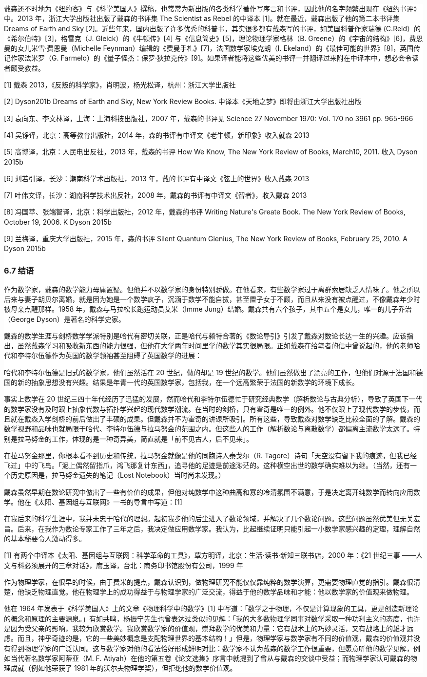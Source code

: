 戴森还不时地为《纽约客》与《科学美国人》撰稿，也常常为新出版的各类科学著作写序言和书评，因此他的名字频繁出现在《纽约书评》中。2013 年，浙江大学出版社出版了戴森的书评集 The Scientist as Rebel 的中译本 [1]。就在最近，戴森出版了他的第二本书评集 Dreams of Earth and Sky [2]。近些年来，国内出版了许多优秀的科普书，其实很多都有戴森写的书评，如美国科普作家瑞德 (C.Reid）的《希尔伯特》[3]，格雷克（J. Gleick）的《牛顿传》[4] 与《信息简史》[5]，理论物理学家格林（B. Greene）的《宇宙的结构》[6]，费恩曼的女儿米雪·费恩曼（Michelle Feynman）编辑的《费曼手札》[7]，法国数学家埃克朗（I. Ekeland）的《最佳可能的世界》[8]，英国传记作家法米罗（G. Farmelo）的《量子怪杰：保罗·狄拉克传》[9]。如果译者能将这些优美的书评一并翻译过来附在中译本中，想必会令读者颇受教益。

[1] 戴森 2013，《反叛的科学家》，肖明波，杨光松译，杭州：浙江大学出版社

[2] Dyson201b Dreams of Earth and Sky, New York Review Books. 中译本《天地之梦》即将由浙江大学出版社出版

[3] 袁向东、李文林译，上海：上海科技出版社，2007 年，戴森的书评见 Science 27 November 1970: Vol. 170 no 3961 pp. 965-966

[4] 吴铮译，北京：高等教育出版社，2014 年，森的书评有中译文《老牛顿，新印象》收入就森 2013

[5] 高博译，北京：人民电出反社，2013 年，戴森的书评 How We Know, The New York Review of Books, March10, 2011. 收入 Dyson 2015b

[6] 刘若引译，长沙：潮南科学术出版社，2013 年，戴的书评有中译文《弦上的世界》收入戴森 2013

[7] 叶伟文译，长沙：湖南科学技术出反社，2008 年，戴森的书评有中译文《智者》，收入戴森 2013

[8] 冯国苹、张端智译，北京：科学出版社，2012 年，戴森的书评 Writing Nature's Greate Book. The New York Review of Books, October 19, 2006. K Dyson 2015b

[9] 兰梅译，重庆大学出版社，2015 年，森的书评 Silent Quantum Gienius, The New York Review of Books, February 25, 2010. A Dyson 2015b

### 6.7 结语

作为数学家，戴森的数学能力毋庸置疑。但他并不以数学家的身份特别骄做。在他看来，有些数学家过于离群索居缺乏人情味了。他之所以后来与妻子胡贝尔离婚，就是因为她是一个数学疯子，沉湎于数学不能自拔，甚至置子女于不顾，而且从来没有被点醒过，不像戴森年少时被母亲点醒那样。1958 年，戴森与马拉松长跑运动员艾米（Imme Jung）结婚。戴森共有六个孩子，其中五个是女儿，唯一的儿子乔治（George Dyson）是著名的科学史家。

戴森的数学生涯与剑桥数学学派特别是哈代有密切关联，正是哈代与赖特合著的《数论导引》引发了戴森对数论长达一生的兴趣。应该指出，虽然戴森学习和吸收新东西的能力很强，但他在大学两年时间里学的数学其实很局限。正如戴森在给笔者的信中曾说起的，他的老师哈代和李特尔伍德作为英国的数学领袖甚至阻碍了英国数学的进展：

哈代和李特尔伍德是旧式的数学家，他们虽然活在 20 世纪，做的却是 19 世纪的数学。他们虽然做出了漂亮的工作，但他们对源于法国和德国的新的抽象思想没有兴趣。结果是年青一代的英国数学家，包括我，在一个远高繁荣于法国的新数学的环境下成长。

事实上数学在 20 世纪三四十年代经历了迅猛的发展，然而哈代和李特尔伍德忙于研究经典数学（解析数论与古典分析），导致了英国下一代的数学家没有及时跟上抽象代数与拓扑学兴起的现代数学潮流。在当时的剑桥，只有霍奇是唯一的例外。他不仅跟上了现代数学的步伐，而且就在戴森入学剑桥的前后做出了丰硕的成果。但戴森并不为霍奇的讲课所吸引。所有这些，导致戴森对数学缺乏比较全面的了解。戴森的数学视野和品味也就局限于哈代、李特尔伍德与拉马努金的范围之内。但这些人的工作（解析数论与离散数学）都偏离主流数学太远了。特别是拉马努金的工作，体现的是一种奇异美，简直就是「前不见古人，后不见来」。

在拉马努金那里，你根本看不到历史和传统，拉马努金就像是他的同胞诗人泰戈尔（R. Tagore）诗句「天空没有留下我的痕迹，但我已经飞过」中的飞鸟。「泥上偶然留指爪，鸿飞那复计东西」，追寻他的足迹是前途渺茫的。这种横空出世的数学确实难以为继。（当然，还有一个历史原因是，拉马努金遗失的笔记（Lost Notebook）当时尚未发现。）

戴森虽然早期在数论研究中倣出了一些有价值的成果，但他对纯数学中这种曲高和寡的冷清氛围不满意，于是决定离开纯数学而转向应用数学。他在《太阳、基因组与互联网》一书的导言中写道：[1]

在我后来的科学生涯中，我并未忠于哈代的理想。起初我步他的后尘进入了数论领域，并解决了几个数论问题。这些问题虽然优美但无关宏旨。后来，在我作为数论专家工作了三年之后，我决定做应用数学家。我认为，比起继续证明只能引起一小数学家感兴趣的定理，理解自然的基本秘要令人激动得多。

[1] 有两个中译本《太阳、基因组与互联网：科学革命的工具》，覃方明译，北京：生活·读书·新知三联书店，2000 年：《21 世纪三事 ——人文与科必须展开的三章对话》，席玉译，台北：商务印书馆股份有公司，1999 年

作为物理学家，在很早的时候，由于费米的提点，戴森认识到，做物理研究不能仅仅靠纯粹的数学演算，更需要物理直觉的指引。戴森很清楚，他缺乏物理直觉。他在物理学上的成功得益于与物理学家的广泛交流，得益于他的数学品味和才能：他以数学家的价值观来做物理。

他在 1964 年发表于《科学美国人》上的文章《物理科学中的数学》[1] 中写道：「数学之于物理，不仅是计算现象的工具，更是创造新理论的概念和原理的主要源泉。」有如共鸣，杨振宁先生也曾表达过类似的见解：「我的大多数物理学同事对数学采取一种功利主义的态度，也许是因为受父亲的影响，我较为欣赏数学。我欣赏数学家的价值观，崇拜数学的优美和力量：它有战术上的巧妙灵活，又有战略上的雄才远虑。而且，神乎奇迹的是，它的一些美妙概念是支配物理世界的基本结构！」但是，物理学家与数学家有不同的价值观，戴森的价值观并没有得到物理学家的广泛认同。这与数学家对他的看法恰好形成鲜明对比：数学家不认为戴森的数学工作很重要，但愿意听他的数学见解，例如当代著名数学家阿蒂亚（M. F. Atiyah）在他的第五卷《论文选集》序言中就提到了曾从与戴森的交谈中受益；而物理学家认可戴森的物理成就（例如他荣获了 1981 年的沃尔夫物理学奖），但拒绝他的数学价值观。
